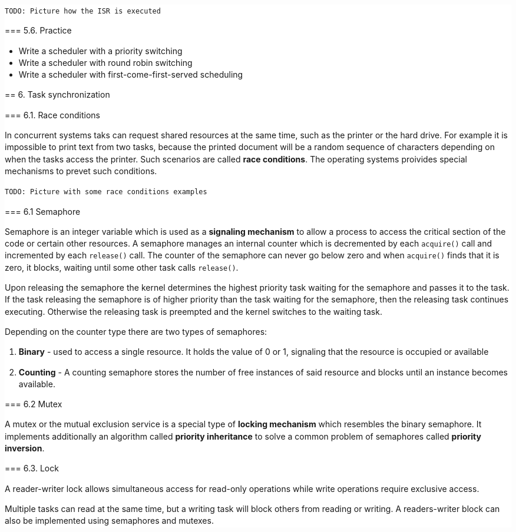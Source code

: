 ```text
TODO: Picture how the ISR is executed
```

=== 5.6. Practice

- Write a scheduler with a priority switching
- Write a scheduler with round robin switching
- Write a scheduler with first-come-first-served scheduling

== 6. Task synchronization

=== 6.1. Race conditions

In concurrent systems taks can request shared resources at the same time, such as the
printer or the hard drive. For example it is impossible to print text from two tasks,
because the printed document will be a random sequence of characters depending on when the
tasks access the printer. Such scenarios are called **race conditions**. The operating systems
proivides special mechanisms to prevet such conditions.

``
TODO: Picture with some race conditions examples
``

=== 6.1 Semaphore

Semaphore is an integer variable which is used as a **signaling mechanism** to allow a process to
access the critical section of the code or certain other resources. A semaphore manages an internal counter
which is decremented by each `acquire()` call and incremented by each `release()` call. The
counter of the semaphore can never go below zero and when `acquire()` finds that it is zero, it
blocks, waiting until some other task calls `release()`.

Upon releasing the semaphore the kernel determines the highest priority task waiting for the
semaphore and passes it to the task. If the task releasing the semaphore is of higher priority
than the task waiting for the semaphore, then the releasing task continues executing. Otherwise the
releasing task is preempted and the kernel switches to the waiting task.

Depending on the counter type there are two types of semaphores:

1. **Binary** - used to access a single resource. It holds the value of 0 or 1,
signaling that the resource is occupied or available

2. **Counting** - A counting semaphore stores the number of free instances of said resource and
blocks until an instance becomes available.

=== 6.2 Mutex

A mutex or the mutual exclusion service is a special type of **locking mechanism** which
resembles the binary semaphore. It implements additionally an algorithm called **priority
inheritance** to solve a common problem of semaphores called **priority inversion**.

=== 6.3. Lock

A reader-writer lock allows simultaneous access for read-only operations while write operations
require exclusive access.

Multiple tasks can read at the same time, but a writing task will block others from reading or
writing. A readers-writer block can also be implemented using semaphores and mutexes.
